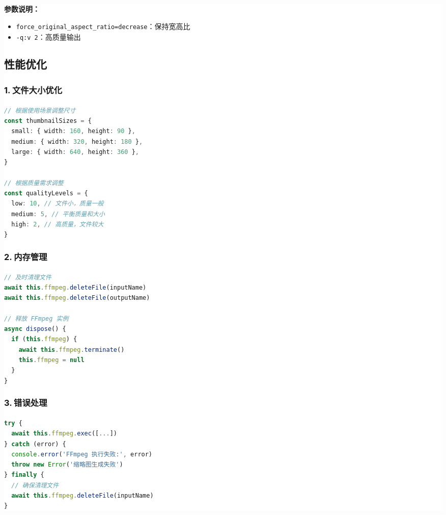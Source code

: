 **参数说明：**

- `force_original_aspect_ratio=decrease`：保持宽高比
- `-q:v 2`：高质量输出

## 性能优化

### 1. 文件大小优化

```typescript
// 根据使用场景调整尺寸
const thumbnailSizes = {
  small: { width: 160, height: 90 },
  medium: { width: 320, height: 180 },
  large: { width: 640, height: 360 },
}

// 根据质量需求调整
const qualityLevels = {
  low: 10, // 文件小，质量一般
  medium: 5, // 平衡质量和大小
  high: 2, // 高质量，文件较大
}
```

### 2. 内存管理

```typescript
// 及时清理文件
await this.ffmpeg.deleteFile(inputName)
await this.ffmpeg.deleteFile(outputName)

// 释放 FFmpeg 实例
async dispose() {
  if (this.ffmpeg) {
    await this.ffmpeg.terminate()
    this.ffmpeg = null
  }
}
```

### 3. 错误处理

```typescript
try {
  await this.ffmpeg.exec([...])
} catch (error) {
  console.error('FFmpeg 执行失败:', error)
  throw new Error('缩略图生成失败')
} finally {
  // 确保清理文件
  await this.ffmpeg.deleteFile(inputName)
}
```
